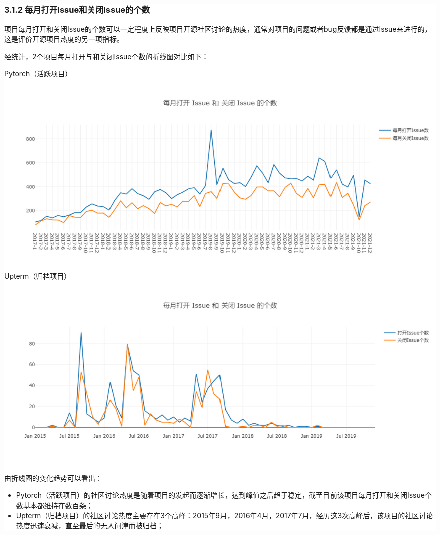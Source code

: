 ### 3.1.2 每月打开Issue和关闭Issue的个数

项目每月打开和关闭Issue的个数可以一定程度上反映项目开源社区讨论的热度，通常对项目的问题或者bug反馈都是通过Issue来进行的，这是评价开源项目热度的另一项指标。

经统计，2个项目每月打开与和关闭Issue个数的折线图对比如下：

Pytorch（活跃项目）

![fig.2-a](.\images\pytorch_fig2.png "Pytorch每月打开Issue和关闭Issue的个数")

Upterm（归档项目）

![fig.2-b](.\images\upterm_fig2.png "Upterm每月打开Issue和关闭Issue的个数")

由折线图的变化趋势可以看出：
- Pytorch（活跃项目）的社区讨论热度是随着项目的发起而逐渐增长，达到峰值之后趋于稳定，截至目前该项目每月打开和关闭Issue个数基本都维持在数百条；
- Upterm（归档项目）的社区讨论热度主要存在3个高峰：2015年9月，2016年4月，2017年7月，经历这3次高峰后，该项目的社区讨论热度迅速衰减，直至最后的无人问津而被归档；
